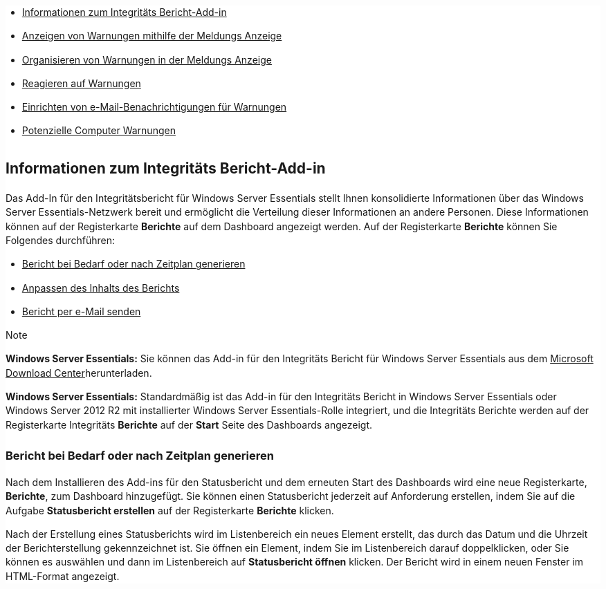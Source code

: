 -   [Informationen zum Integritäts Bericht-Add-in](Manage-System-Health-in-Windows-Server-Essentials.md#BKMK_AddIn)  
  
-   [Anzeigen von Warnungen mithilfe der Meldungs Anzeige](Manage-System-Health-in-Windows-Server-Essentials.md#BKMK_View)  
  
-   [Organisieren von Warnungen in der Meldungs Anzeige](Manage-System-Health-in-Windows-Server-Essentials.md#BKMK_Organize)  
  
-   [Reagieren auf Warnungen](Manage-System-Health-in-Windows-Server-Essentials.md#BKMK_Respond)  
  
-   [Einrichten von e-Mail-Benachrichtigungen für Warnungen](Manage-System-Health-in-Windows-Server-Essentials.md#BKMK_Email)  
  
-   [Potenzielle Computer Warnungen](Manage-System-Health-in-Windows-Server-Essentials.md#BKMK_Potential)  
  
##  <a name="about-the-health-report-add-in"></a><a name="BKMK_AddIn"></a>Informationen zum Integritäts Bericht-Add-in  
 Das Add-In für den Integritätsbericht für Windows Server Essentials stellt Ihnen konsolidierte Informationen über das Windows Server Essentials-Netzwerk bereit und ermöglicht die Verteilung dieser Informationen an andere Personen. Diese Informationen können auf der Registerkarte **Berichte** auf dem Dashboard angezeigt werden. Auf der Registerkarte **Berichte** können Sie Folgendes durchführen:  
  
-   [Bericht bei Bedarf oder nach Zeitplan generieren](Manage-System-Health-in-Windows-Server-Essentials.md#BKMK_Generate)  
  
-   [Anpassen des Inhalts des Berichts](Manage-System-Health-in-Windows-Server-Essentials.md#BKMK_Customize)  
  
-   [Bericht per e-Mail senden](Manage-System-Health-in-Windows-Server-Essentials.md#BKMK_emailreport)  
  
> [!NOTE]
>  **Windows Server Essentials:** Sie können das Add-in für den Integritäts Bericht für Windows Server Essentials aus dem [Microsoft Download Center](https://go.microsoft.com/fwlink/p/?LinkId=266342)herunterladen.  
>   
>  **Windows Server Essentials:** Standardmäßig ist das Add-in für den Integritäts Bericht in Windows Server Essentials oder Windows Server 2012 R2 mit installierter Windows Server Essentials-Rolle integriert, und die Integritäts Berichte werden auf der Registerkarte Integritäts **Berichte** auf der **Start** Seite des Dashboards angezeigt.  
  
###  <a name="generate-a-report-on-demand-or-on-schedule"></a><a name="BKMK_Generate"></a>Bericht bei Bedarf oder nach Zeitplan generieren  
 Nach dem Installieren des Add-ins für den Statusbericht und dem erneuten Start des Dashboards wird eine neue Registerkarte, **Berichte**, zum Dashboard hinzugefügt. Sie können einen Statusbericht jederzeit auf Anforderung erstellen, indem Sie auf die Aufgabe **Statusbericht erstellen** auf der Registerkarte **Berichte** klicken.  
  
 Nach der Erstellung eines Statusberichts wird im Listenbereich ein neues Element erstellt, das durch das Datum und die Uhrzeit der Berichterstellung gekennzeichnet ist. Sie öffnen ein Element, indem Sie im Listenbereich darauf doppelklicken, oder Sie können es auswählen und dann im Listenbereich auf **Statusbericht öffnen** klicken. Der Bericht wird in einem neuen Fenster im HTML-Format angezeigt.  
  